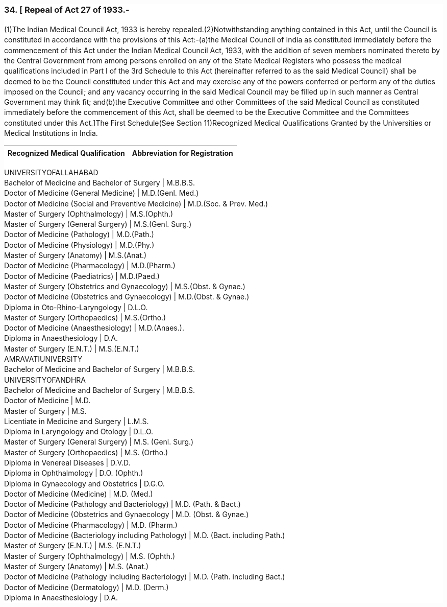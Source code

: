 ### 34. [ Repeal of Act 27 of 1933.-

(1)The Indian Medical Council Act, 1933 is hereby repealed.(2)Notwithstanding
anything contained in this Act, until the Council is constituted in accordance
with the provisions of this Act:-(a)the Medical Council of India as
constituted immediately before the commencement of this Act under the Indian
Medical Council Act, 1933, with the addition of seven members nominated
thereto by the Central Government from among persons enrolled on any of the
State Medical Registers who possess the medical qualifications included in
Part I of the 3rd Schedule to this Act (hereinafter referred to as the said
Medical Council) shall be deemed to be the Council constituted under this Act
and may exercise any of the powers conferred or perform any of the duties
imposed on the Council; and any vacancy occurring in the said Medical Council
may be filled up in such manner as Central Government may think fit; and(b)the
Executive Committee and other Committees of the said Medical Council as
constituted immediately before the commencement of this Act, shall be deemed
to be the Executive Committee and the Committees constituted under this
Act.]The First Schedule(See Section 11)Recognized Medical Qualifications
Granted by the Universities or Medical Institutions in India.

Recognized Medical Qualification | Abbreviation for Registration  
---|---  
UNIVERSITYOFALLAHABAD  
Bachelor of Medicine and Bachelor of Surgery | M.B.B.S.  
Doctor of Medicine (General Medicine) |  M.D.(Genl. Med.)  
Doctor of Medicine (Social and Preventive Medicine) |  M.D.(Soc. & Prev. Med.)  
Master of Surgery (Ophthalmology) |  M.S.(Ophth.)  
Master of Surgery (General Surgery) |  M.S.(Genl. Surg.)  
Doctor of Medicine (Pathology) |  M.D.(Path.)  
Doctor of Medicine (Physiology) |  M.D.(Phy.)  
Master of Surgery (Anatomy) |  M.S.(Anat.)  
Doctor of Medicine (Pharmacology) |  M.D.(Pharm.)  
Doctor of Medicine (Paediatrics) |  M.D.(Paed.)  
Master of Surgery (Obstetrics and Gynaecology) |  M.S.(Obst. & Gynae.)  
Doctor of Medicine (Obstetrics and Gynaecology) |  M.D.(Obst. & Gynae.)  
Diploma in Oto-Rhino-Laryngology | D.L.O.  
Master of Surgery (Orthopaedics) |  M.S.(Ortho.)  
Doctor of Medicine (Anaesthesiology) |  M.D.(Anaes.).  
Diploma in Anaesthesiology | D.A.  
Master of Surgery (E.N.T.) |  M.S.(E.N.T.)  
AMRAVATIUNIVERSITY  
Bachelor of Medicine and Bachelor of Surgery | M.B.B.S.  
UNIVERSITYOFANDHRA  
Bachelor of Medicine and Bachelor of Surgery | M.B.B.S.  
Doctor of Medicine | M.D.  
Master of Surgery | M.S.  
Licentiate in Medicine and Surgery | L.M.S.  
Diploma in Laryngology and Otology | D.L.O.  
Master of Surgery (General Surgery) | M.S. (Genl. Surg.)  
Master of Surgery (Orthopaedics) | M.S. (Ortho.)  
Diploma in Venereal Diseases | D.V.D.  
Diploma in Ophthalmology | D.O. (Ophth.)  
Diploma in Gynaecology and Obstetrics | D.G.O.  
Doctor of Medicine (Medicine) | M.D. (Med.)  
Doctor of Medicine (Pathology and Bacteriology) | M.D. (Path. & Bact.)  
Doctor of Medicine (Obstetrics and Gynaecology | M.D. (Obst. & Gynae.)  
Doctor of Medicine (Pharmacology) | M.D. (Pharm.)  
Doctor of Medicine (Bacteriology including Pathology) | M.D. (Bact. including Path.)  
Master of Surgery (E.N.T.) | M.S. (E.N.T.)  
Master of Surgery (Ophthalmology) | M.S. (Ophth.)  
Master of Surgery (Anatomy) | M.S. (Anat.)  
Doctor of Medicine (Pathology including Bacteriology) | M.D. (Path. including Bact.)  
Doctor of Medicine (Dermatology) | M.D. (Derm.)  
Diploma in Anaesthesiology | D.A.  